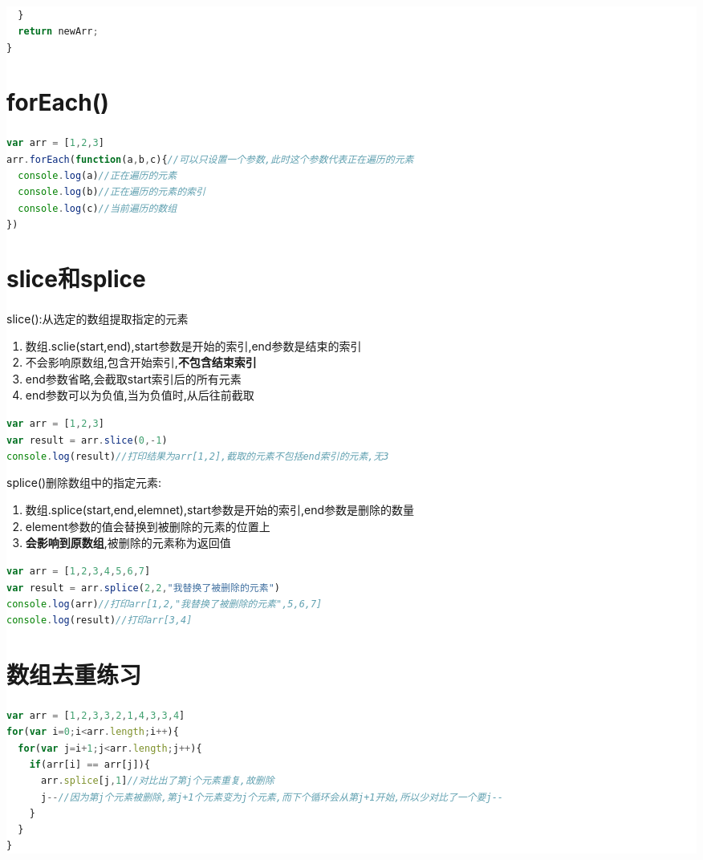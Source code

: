 ```JavaScript
  }
  return newArr;
}
```

# forEach()

```JavaScript
var arr = [1,2,3]
arr.forEach(function(a,b,c){//可以只设置一个参数,此时这个参数代表正在遍历的元素
  console.log(a)//正在遍历的元素
  console.log(b)//正在遍历的元素的索引
  console.log(c)//当前遍历的数组
})
```

# slice和splice

slice():从选定的数组提取指定的元素

1. 数组.sclie(start,end),start参数是开始的索引,end参数是结束的索引
2. 不会影响原数组,包含开始索引,**不包含结束索引**
3. end参数省略,会截取start索引后的所有元素
4. end参数可以为负值,当为负值时,从后往前截取

```JavaScript
var arr = [1,2,3]
var result = arr.slice(0,-1)
console.log(result)//打印结果为arr[1,2],截取的元素不包括end索引的元素,无3
```

splice()删除数组中的指定元素:

1. 数组.splice(start,end,elemnet),start参数是开始的索引,end参数是删除的数量
2. element参数的值会替换到被删除的元素的位置上
3. **会影响到原数组**,被删除的元素称为返回值

```javascript
var arr = [1,2,3,4,5,6,7]
var result = arr.splice(2,2,"我替换了被删除的元素")
console.log(arr)//打印arr[1,2,"我替换了被删除的元素",5,6,7]
console.log(result)//打印arr[3,4]
```

# 数组去重练习

```JavaScript
var arr = [1,2,3,3,2,1,4,3,3,4]
for(var i=0;i<arr.length;i++){
  for(var j=i+1;j<arr.length;j++){
    if(arr[i] == arr[j]){
      arr.splice[j,1]//对比出了第j个元素重复,故删除
      j--//因为第j个元素被删除,第j+1个元素变为j个元素,而下个循环会从第j+1开始,所以少对比了一个要j--
    }
  }
}
```
